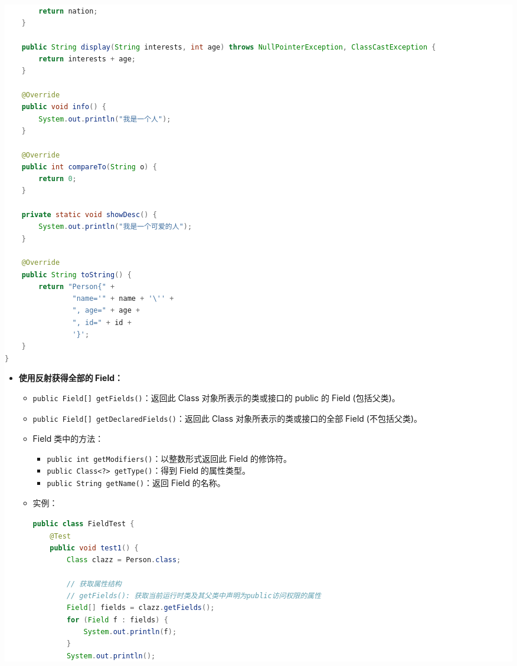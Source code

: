  ```java
          return nation;
      }
  
      public String display(String interests, int age) throws NullPointerException, ClassCastException {
          return interests + age;
      }
  
      @Override
      public void info() {
          System.out.println("我是一个人");
      }
  
      @Override
      public int compareTo(String o) {
          return 0;
      }
  
      private static void showDesc() {
          System.out.println("我是一个可爱的人");
      }
  
      @Override
      public String toString() {
          return "Person{" +
                  "name='" + name + '\'' +
                  ", age=" + age +
                  ", id=" + id +
                  '}';
      }
  }
  ```

- **使用反射获得全部的 Field：**

  - `public Field[] getFields()`：返回此 Class 对象所表示的类或接口的 public 的 Field (包括父类)。

  - `public Field[] getDeclaredFields()`：返回此 Class 对象所表示的类或接口的全部 Field (不包括父类)。

  - Field 类中的方法：

    - `public int getModifiers()`：以整数形式返回此 Field 的修饰符。
    - `public Class<?> getType()`：得到 Field 的属性类型。
    - `public String getName()`：返回 Field 的名称。

  - 实例：

    ```java
    public class FieldTest {
        @Test
        public void test1() {
            Class clazz = Person.class;
    
            // 获取属性结构
            // getFields(): 获取当前运行时类及其父类中声明为public访问权限的属性
            Field[] fields = clazz.getFields();
            for (Field f : fields) {
                System.out.println(f);
            }
            System.out.println();
    